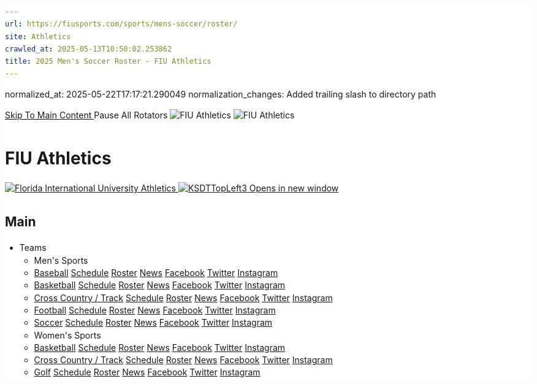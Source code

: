```yaml
---
url: https://fiusports.com/sports/mens-soccer/roster/
site: Athletics
crawled_at: 2025-05-13T10:50:02.253862
title: 2025 Men's Soccer Roster - FIU Athletics
---
```

normalized_at: 2025-05-22T17:17:21.290049
normalization_changes: Added trailing slash to directory path

[ Skip To Main Content ](https://fiusports.com/sports/mens-soccer/roster#main-content) Pause All Rotators 
![FIU Athletics](https://dxbhsrqyrr690.cloudfront.net/sidearm.nextgen.sites/fiu.sidearmsports.com/images/responsive_2024/logo_main.svg) ![FIU Athletics](https://dxbhsrqyrr690.cloudfront.net/sidearm.nextgen.sites/fiu.sidearmsports.com/images/responsive_2024/logo_main.svg)
# FIU Athletics
[ ![Florida International University Athletics](https://dxbhsrqyrr690.cloudfront.net/sidearm.nextgen.sites/fiu.sidearmsports.com/images/responsive_2024/logo_main.svg) ](https://fiusports.com/)
[ ![KSDTTopLeft3](https://fiusports.com/images/2024/10/30/KSDTTopLeft3.png) Opens in new window ](https://fiusports.com/common/controls/adhandler.aspx?ad_id=1&target=https://www.ksdt-cpa.com "Top Left Header Ad Space")
## Main
  * Teams
    * Men's Sports
    * [Baseball](https://fiusports.com/sports/baseball) [Schedule](https://fiusports.com/sports/baseball/schedule) [Roster](https://fiusports.com/sports/baseball/roster) [News](https://fiusports.com/sports/baseball/archives) [Facebook](https://www.facebook.com/FIUAthletics/) [Twitter](https://twitter.com/FIUBaseball) [Instagram](https://instagram.com/fiu_baseball)
    * [Basketball](https://fiusports.com/sports/mens-basketball) [Schedule](https://fiusports.com/sports/mens-basketball/schedule) [Roster](https://fiusports.com/sports/mens-basketball/roster) [News](https://fiusports.com/sports/mens-basketball/archives) [Facebook](https://www.facebook.com/FIUAthletics/) [Twitter](https://twitter.com/@FIUHoops) [Instagram](https://instagram.com/fiuhoops)
    * [Cross Country / Track](https://fiusports.com/sports/mens-cross-country) [Schedule](https://fiusports.com/sports/mens-cross-country/schedule) [Roster](https://fiusports.com/sports/mens-cross-country/roster) [News](https://fiusports.com/sports/mens-cross-country/archives) [Facebook](https://www.facebook.com/FIUAthletics/) [Twitter](https://twitter.com/fiutrackxc) [Instagram](https://instagram.com/fiutrackxc)
    * [Football](https://fiusports.com/sports/football) [Schedule](https://fiusports.com/sports/football/schedule) [Roster](https://fiusports.com/sports/football/roster) [News](https://fiusports.com/sports/football/archives) [Facebook](https://www.facebook.com/FIUAthletics/) [Twitter](https://twitter.com/FIUFootball) [Instagram](https://instagram.com/fiu.football)
    * [Soccer](https://fiusports.com/sports/mens-soccer) [Schedule](https://fiusports.com/sports/mens-soccer/schedule) [Roster](https://fiusports.com/sports/mens-soccer/roster) [News](https://fiusports.com/sports/mens-soccer/archives) [Facebook](https://www.facebook.com/FIUAthletics/) [Twitter](https://twitter.com/FIUMensSoccer) [Instagram](https://instagram.com/fiumsoccer)
    * Women's Sports
    * [Basketball](https://fiusports.com/sports/womens-basketball) [Schedule](https://fiusports.com/sports/womens-basketball/schedule) [Roster](https://fiusports.com/sports/womens-basketball/roster) [News](https://fiusports.com/sports/womens-basketball/archives) [Facebook](https://www.facebook.com/FIUAthletics/) [Twitter](https://twitter.com/@FIUWBB) [Instagram](https://instagram.com/fiuwbb)
    * [Cross Country / Track](https://fiusports.com/sports/womens-track-and-field) [Schedule](https://fiusports.com/sports/womens-track-and-field/schedule) [Roster](https://fiusports.com/sports/womens-track-and-field/roster) [News](https://fiusports.com/sports/womens-track-and-field/archives) [Facebook](https://www.facebook.com/FIUAthletics/) [Twitter](https://twitter.com/fiutrackxc) [Instagram](https://instagram.com/fiutrackxc)
    * [Golf](https://fiusports.com/sports/womens-golf) [Schedule](https://fiusports.com/sports/womens-golf/schedule) [Roster](https://fiusports.com/sports/womens-golf/roster) [News](https://fiusports.com/sports/womens-golf/archives) [Facebook](https://www.facebook.com/FIUAthletics/) [Twitter](https://twitter.com/FIUAthletics) [Instagram](https://instagram.com/fiuwgolf)